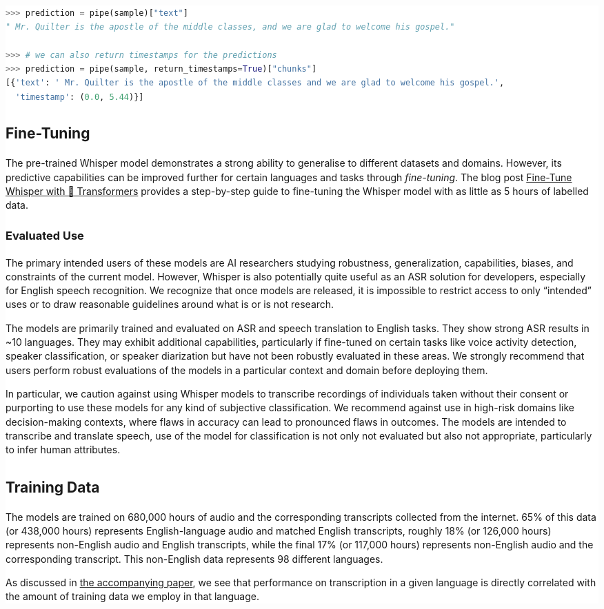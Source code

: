 ```python
>>> prediction = pipe(sample)["text"]
" Mr. Quilter is the apostle of the middle classes, and we are glad to welcome his gospel."

>>> # we can also return timestamps for the predictions
>>> prediction = pipe(sample, return_timestamps=True)["chunks"]
[{'text': ' Mr. Quilter is the apostle of the middle classes and we are glad to welcome his gospel.',
  'timestamp': (0.0, 5.44)}]
```

## Fine-Tuning

The pre-trained Whisper model demonstrates a strong ability to generalise to different datasets and domains. However, 
its predictive capabilities can be improved further for certain languages and tasks through *fine-tuning*. The blog 
post [Fine-Tune Whisper with 🤗 Transformers](https://huggingface.co/blog/fine-tune-whisper) provides a step-by-step 
guide to fine-tuning the Whisper model with as little as 5 hours of labelled data.

### Evaluated Use

The primary intended users of these models are AI researchers studying robustness, generalization, capabilities, biases, and constraints of the current model. However, Whisper is also potentially quite useful as an ASR solution for developers, especially for English speech recognition. We recognize that once models are released, it is impossible to restrict access to only “intended” uses or to draw reasonable guidelines around what is or is not research.

The models are primarily trained and evaluated on ASR and speech translation to English tasks. They show strong ASR results in ~10 languages. They may exhibit additional capabilities, particularly if fine-tuned on certain tasks like voice activity detection, speaker classification, or speaker diarization but have not been robustly evaluated in these areas. We strongly recommend that users perform robust evaluations of the models in a particular context and domain before deploying them.

In particular, we caution against using Whisper models to transcribe recordings of individuals taken without their consent or purporting to use these models for any kind of subjective classification. We recommend against use in high-risk domains like decision-making contexts, where flaws in accuracy can lead to pronounced flaws in outcomes. The models are intended to transcribe and translate speech, use of the model for classification is not only not evaluated but also not appropriate, particularly to infer human attributes.


## Training Data

The models are trained on 680,000 hours of audio and the corresponding transcripts collected from the internet. 65% of this data (or 438,000 hours) represents English-language audio and matched English transcripts, roughly 18% (or 126,000 hours) represents non-English audio and English transcripts, while the final 17% (or 117,000 hours) represents non-English audio and the corresponding transcript. This non-English data represents 98 different languages. 

As discussed in [the accompanying paper](https://cdn.openai.com/papers/whisper.pdf), we see that performance on transcription in a given language is directly correlated with the amount of training data we employ in that language.

